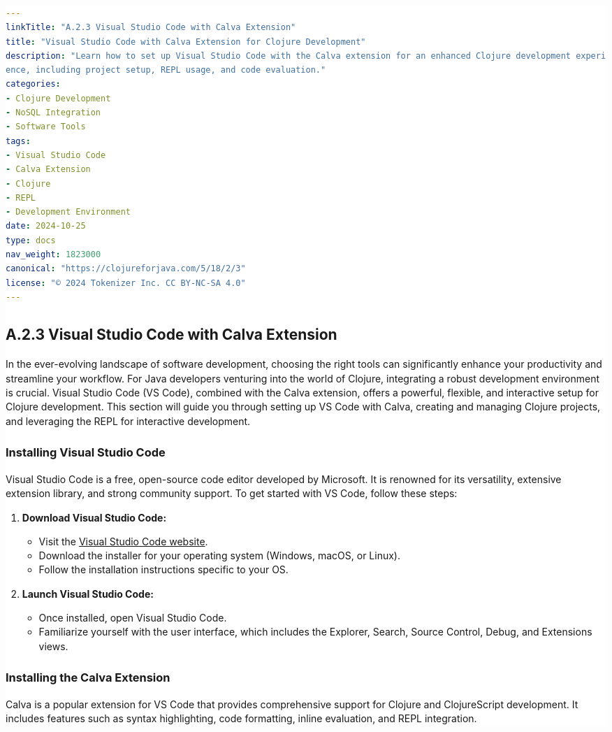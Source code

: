```yaml
---
linkTitle: "A.2.3 Visual Studio Code with Calva Extension"
title: "Visual Studio Code with Calva Extension for Clojure Development"
description: "Learn how to set up Visual Studio Code with the Calva extension for an enhanced Clojure development experience, including project setup, REPL usage, and code evaluation."
categories:
- Clojure Development
- NoSQL Integration
- Software Tools
tags:
- Visual Studio Code
- Calva Extension
- Clojure
- REPL
- Development Environment
date: 2024-10-25
type: docs
nav_weight: 1823000
canonical: "https://clojureforjava.com/5/18/2/3"
license: "© 2024 Tokenizer Inc. CC BY-NC-SA 4.0"
---
```


## A.2.3 Visual Studio Code with Calva Extension

In the ever-evolving landscape of software development, choosing the right tools can significantly enhance your productivity and streamline your workflow. For Java developers venturing into the world of Clojure, integrating a robust development environment is crucial. Visual Studio Code (VS Code), combined with the Calva extension, offers a powerful, flexible, and interactive setup for Clojure development. This section will guide you through setting up VS Code with Calva, creating and managing Clojure projects, and leveraging the REPL for interactive development.

### Installing Visual Studio Code

Visual Studio Code is a free, open-source code editor developed by Microsoft. It is renowned for its versatility, extensive extension library, and strong community support. To get started with VS Code, follow these steps:

1. **Download Visual Studio Code:**
   - Visit the [Visual Studio Code website](https://code.visualstudio.com/).
   - Download the installer for your operating system (Windows, macOS, or Linux).
   - Follow the installation instructions specific to your OS.

2. **Launch Visual Studio Code:**
   - Once installed, open Visual Studio Code.
   - Familiarize yourself with the user interface, which includes the Explorer, Search, Source Control, Debug, and Extensions views.

### Installing the Calva Extension

Calva is a popular extension for VS Code that provides comprehensive support for Clojure and ClojureScript development. It includes features such as syntax highlighting, code formatting, inline evaluation, and REPL integration.
